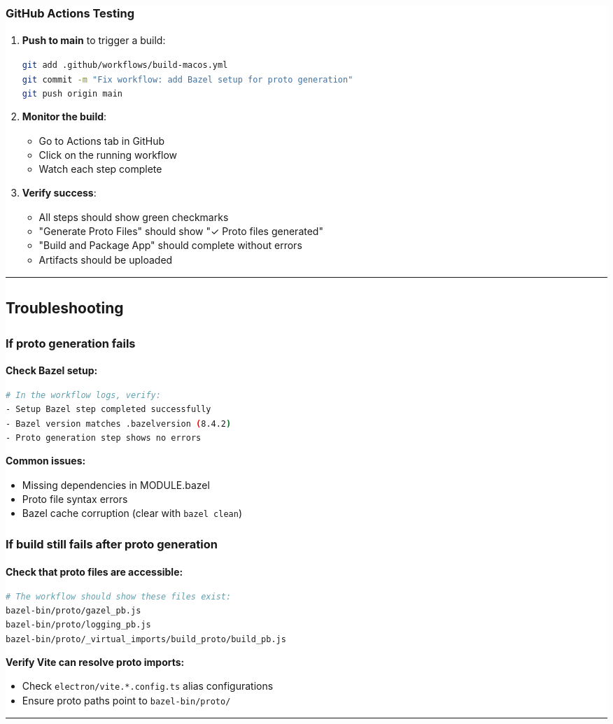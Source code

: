 ### GitHub Actions Testing

1. **Push to main** to trigger a build:
   ```bash
   git add .github/workflows/build-macos.yml
   git commit -m "Fix workflow: add Bazel setup for proto generation"
   git push origin main
   ```

2. **Monitor the build**:
   - Go to Actions tab in GitHub
   - Click on the running workflow
   - Watch each step complete

3. **Verify success**:
   - All steps should show green checkmarks
   - "Generate Proto Files" should show "✓ Proto files generated"
   - "Build and Package App" should complete without errors
   - Artifacts should be uploaded

---

## Troubleshooting

### If proto generation fails

**Check Bazel setup:**
```bash
# In the workflow logs, verify:
- Setup Bazel step completed successfully
- Bazel version matches .bazelversion (8.4.2)
- Proto generation step shows no errors
```

**Common issues:**
- Missing dependencies in MODULE.bazel
- Proto file syntax errors
- Bazel cache corruption (clear with `bazel clean`)

### If build still fails after proto generation

**Check that proto files are accessible:**
```bash
# The workflow should show these files exist:
bazel-bin/proto/gazel_pb.js
bazel-bin/proto/logging_pb.js
bazel-bin/proto/_virtual_imports/build_proto/build_pb.js
```

**Verify Vite can resolve proto imports:**
- Check `electron/vite.*.config.ts` alias configurations
- Ensure proto paths point to `bazel-bin/proto/`

---
